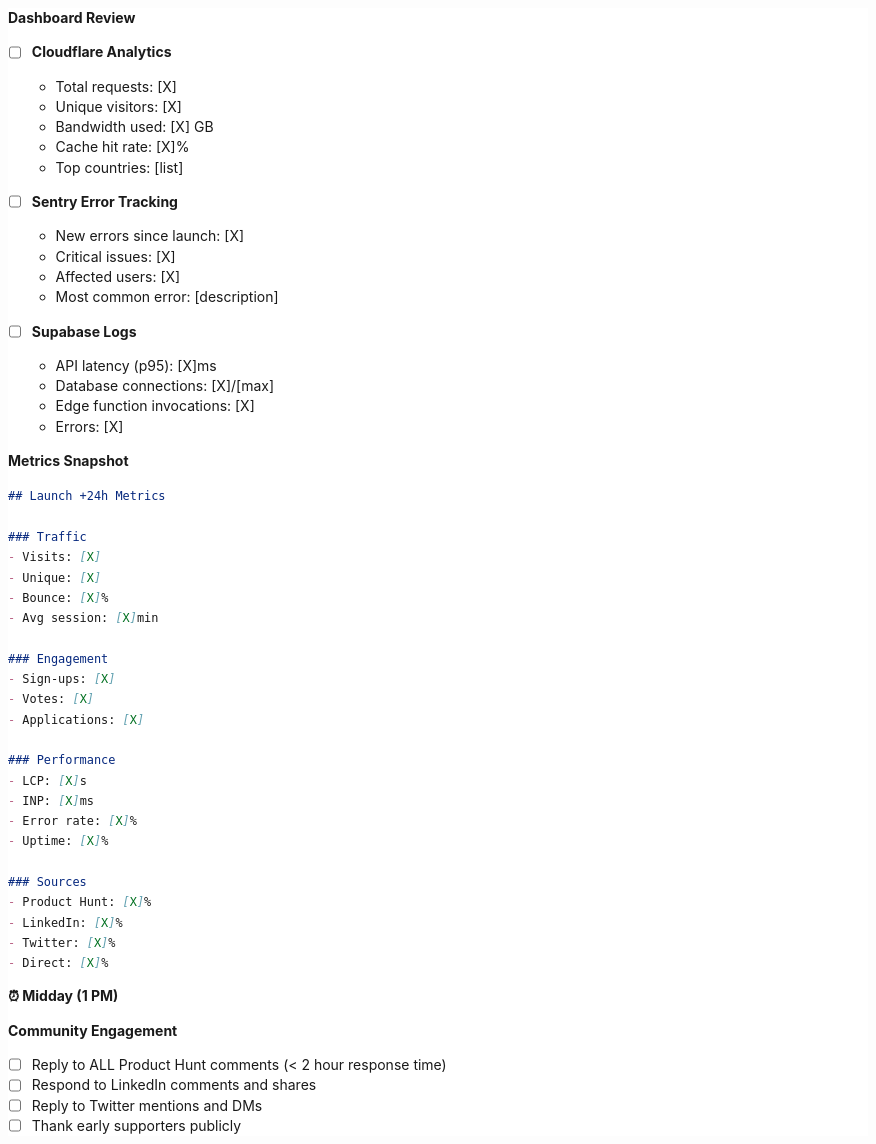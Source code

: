 **Dashboard Review**
- [ ] **Cloudflare Analytics**
  - Total requests: [X]
  - Unique visitors: [X]
  - Bandwidth used: [X] GB
  - Cache hit rate: [X]%
  - Top countries: [list]

- [ ] **Sentry Error Tracking**
  - New errors since launch: [X]
  - Critical issues: [X]
  - Affected users: [X]
  - Most common error: [description]

- [ ] **Supabase Logs**
  - API latency (p95): [X]ms
  - Database connections: [X]/[max]
  - Edge function invocations: [X]
  - Errors: [X]

**Metrics Snapshot**
```markdown
## Launch +24h Metrics

### Traffic
- Visits: [X]
- Unique: [X]
- Bounce: [X]%
- Avg session: [X]min

### Engagement
- Sign-ups: [X]
- Votes: [X]
- Applications: [X]

### Performance
- LCP: [X]s
- INP: [X]ms
- Error rate: [X]%
- Uptime: [X]%

### Sources
- Product Hunt: [X]%
- LinkedIn: [X]%
- Twitter: [X]%
- Direct: [X]%
```

**⏰ Midday (1 PM)**

**Community Engagement**
- [ ] Reply to ALL Product Hunt comments (< 2 hour response time)
- [ ] Respond to LinkedIn comments and shares
- [ ] Reply to Twitter mentions and DMs
- [ ] Thank early supporters publicly
